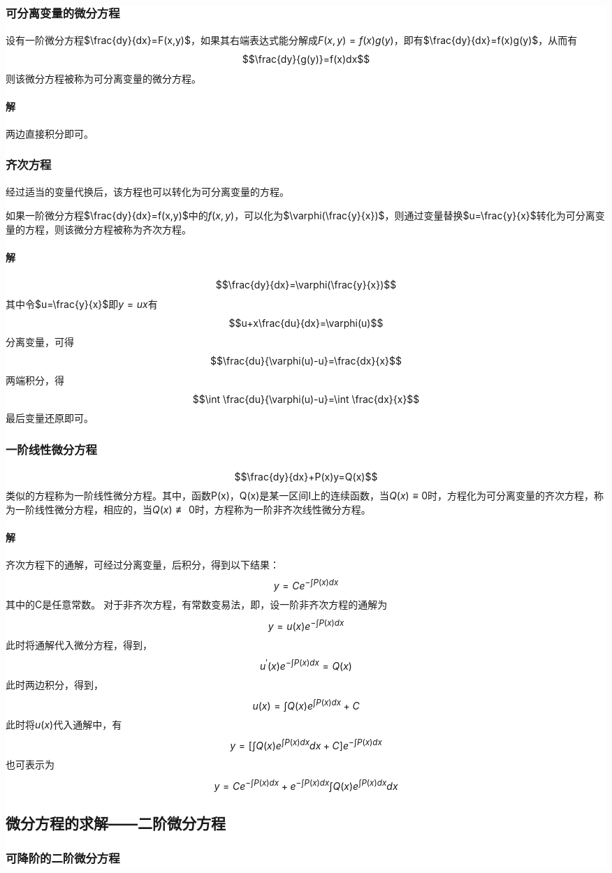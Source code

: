 ### 可分离变量的微分方程

设有一阶微分方程$\frac{dy}{dx}=F(x,y)$，如果其右端表达式能分解成$F(x,y)=f(x)g(y)$，即有$\frac{dy}{dx}=f(x)g(y)$，从而有
$$\frac{dy}{g(y)}=f(x)dx$$
则该微分方程被称为可分离变量的微分方程。

#### 解
两边直接积分即可。

### 齐次方程

经过适当的变量代换后，该方程也可以转化为可分离变量的方程。

如果一阶微分方程$\frac{dy}{dx}=f(x,y)$中的$f(x,y)$，可以化为$\varphi(\frac{y}{x})$，则通过变量替换$u=\frac{y}{x}$转化为可分离变量的方程，则该微分方程被称为齐次方程。

#### 解
$$\frac{dy}{dx}=\varphi(\frac{y}{x})$$
其中令$u=\frac{y}{x}$即$y=ux$有
$$u+x\frac{du}{dx}=\varphi(u)$$
分离变量，可得
$$\frac{du}{\varphi(u)-u}=\frac{dx}{x}$$
两端积分，得
$$\int \frac{du}{\varphi(u)-u}=\int \frac{dx}{x}$$
最后变量还原即可。

### 一阶线性微分方程

$$\frac{dy}{dx}+P(x)y=Q(x)$$
类似的方程称为一阶线性微分方程。其中，函数P(x)，Q(x)是某一区间I上的连续函数，当$Q(x)
\equiv
0$时，方程化为可分离变量的齐次方程，称为一阶线性微分方程，相应的，当$Q(x)\not \equiv 0$时，方程称为一阶非齐次线性微分方程。


#### 解
齐次方程下的通解，可经过分离变量，后积分，得到以下结果：
$$y=Ce^{-\int P(x)dx}$$
其中的C是任意常数。
对于非齐次方程，有常数变易法，即，设一阶非齐次方程的通解为
$$y=u(x)e^{-\int P(x)dx}$$
此时将通解代入微分方程，得到，
$$u^{'}(x)e^{-\int P(x)dx}=Q(x)$$
此时两边积分，得到，
$$u(x)=\int Q(x)e^{\int P(x)dx}+C$$
此时将$u(x)$代入通解中，有
$$y=[\int Q(x)e^{\int P(x)dx}dx+C]e^{-\int P(x)dx}$$
也可表示为
$$y=Ce^{-\int P(x)dx}+e^{-\int P(x)dx}\int Q(x)e^{\int P(x)dx}dx$$

## 微分方程的求解——二阶微分方程

### 可降阶的二阶微分方程

